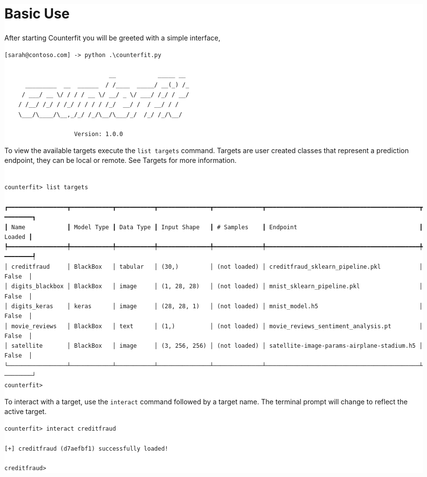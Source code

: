 # Basic Use

After starting Counterfit you will be greeted with a simple interface,

```
[sarah@contoso.com] -> python .\counterfit.py

                              __            _____ __
      _________  __  ______  / /____  _____/ __(_) /_
     / ___/ __ \/ / / / __ \/ __/ _ \/ ___/ /_/ / __/
    / /__/ /_/ / /_/ / / / / /_/  __/ /  / __/ / /
    \___/\____/\__,_/_/ /_/\__/\___/_/  /_/ /_/\__/

                    Version: 1.0.0
```

To view the available targets execute the `list targets` command. Targets are user created classes that represent a prediction endpoint, they can be local or remote. See Targets for more information.

```

counterfit> list targets

┏━━━━━━━━━━━━━━━━━┳━━━━━━━━━━━━┳━━━━━━━━━━━┳━━━━━━━━━━━━━━━┳━━━━━━━━━━━━━━┳━━━━━━━━━━━━━━━━━━━━━━━━━━━━━━━━━━━━━━━━━━━━┳━━━━━━━━┓
┃ Name            ┃ Model Type ┃ Data Type ┃ Input Shape   ┃ # Samples    ┃ Endpoint                                   ┃ Loaded ┃
┡━━━━━━━━━━━━━━━━━╇━━━━━━━━━━━━╇━━━━━━━━━━━╇━━━━━━━━━━━━━━━╇━━━━━━━━━━━━━━╇━━━━━━━━━━━━━━━━━━━━━━━━━━━━━━━━━━━━━━━━━━━━╇━━━━━━━━┩
│ creditfraud     │ BlackBox   │ tabular   │ (30,)         │ (not loaded) │ creditfraud_sklearn_pipeline.pkl           │ False  │
│ digits_blackbox │ BlackBox   │ image     │ (1, 28, 28)   │ (not loaded) │ mnist_sklearn_pipeline.pkl                 │ False  │
│ digits_keras    │ keras      │ image     │ (28, 28, 1)   │ (not loaded) │ mnist_model.h5                             │ False  │
│ movie_reviews   │ BlackBox   │ text      │ (1,)          │ (not loaded) │ movie_reviews_sentiment_analysis.pt        │ False  │
│ satellite       │ BlackBox   │ image     │ (3, 256, 256) │ (not loaded) │ satellite-image-params-airplane-stadium.h5 │ False  │
└─────────────────┴────────────┴───────────┴───────────────┴──────────────┴────────────────────────────────────────────┴────────┘
counterfit>

```

To interact with a target, use the `interact` command followed by a target name. The terminal prompt will change to reflect the active target.

```
counterfit> interact creditfraud

[+] creditfraud (d7aefbf1) successfully loaded!

creditfraud>
```
